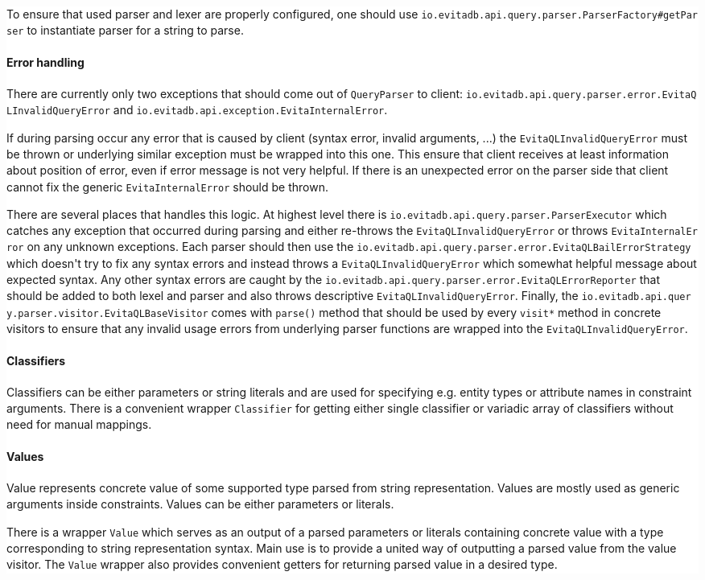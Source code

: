 To ensure that used parser and lexer are properly configured, one should use `io.evitadb.api.query.parser.ParserFactory#getParser` 
to instantiate parser for a string to parse.

#### Error handling

There are currently only two exceptions that should come out of `QueryParser` to client: `io.evitadb.api.query.parser.error.EvitaQLInvalidQueryError` 
and `io.evitadb.api.exception.EvitaInternalError`.

If during parsing occur any error that is caused by client (syntax error, invalid arguments, ...) the `EvitaQLInvalidQueryError` 
must be thrown or underlying similar exception must be wrapped into this one. This ensure that client receives at least 
information about position of error, even if error message is not very helpful. If there is an unexpected error on the 
parser side that client cannot fix the generic `EvitaInternalError` should be thrown.

There are several places that handles this logic. At highest level there is `io.evitadb.api.query.parser.ParserExecutor` 
which catches any exception that occurred during parsing and either re-throws the `EvitaQLInvalidQueryError` or throws `EvitaInternalError` 
on any unknown exceptions. Each parser should then use the `io.evitadb.api.query.parser.error.EvitaQLBailErrorStrategy` 
which doesn't try to fix any syntax errors and instead throws a `EvitaQLInvalidQueryError` which somewhat helpful message 
about expected syntax. Any other syntax errors are caught by the `io.evitadb.api.query.parser.error.EvitaQLErrorReporter`
that should be added to both lexel and parser and also throws descriptive `EvitaQLInvalidQueryError`. 
Finally, the `io.evitadb.api.query.parser.visitor.EvitaQLBaseVisitor` comes with `parse()` method that should be used 
by every `visit*` method in concrete visitors to ensure that any invalid usage errors from underlying parser functions 
are wrapped into the `EvitaQLInvalidQueryError`.

#### Classifiers

Classifiers can be either parameters or string literals and are used for specifying e.g. entity types or attribute names
in constraint arguments. There is a convenient wrapper `Classifier` for getting either single classifier or variadic
array of classifiers without need for manual mappings.

#### Values

Value represents concrete value of some supported type parsed from string representation. Values are mostly used
as generic arguments inside constraints. Values can be either parameters or literals.

There is a wrapper `Value` which serves as an output of a parsed parameters or literals containing concrete value with a
type
corresponding to string representation syntax. Main use is to provide a united way of outputting a parsed value from
the value visitor.
The `Value` wrapper also provides convenient getters for returning parsed value in a desired type.
